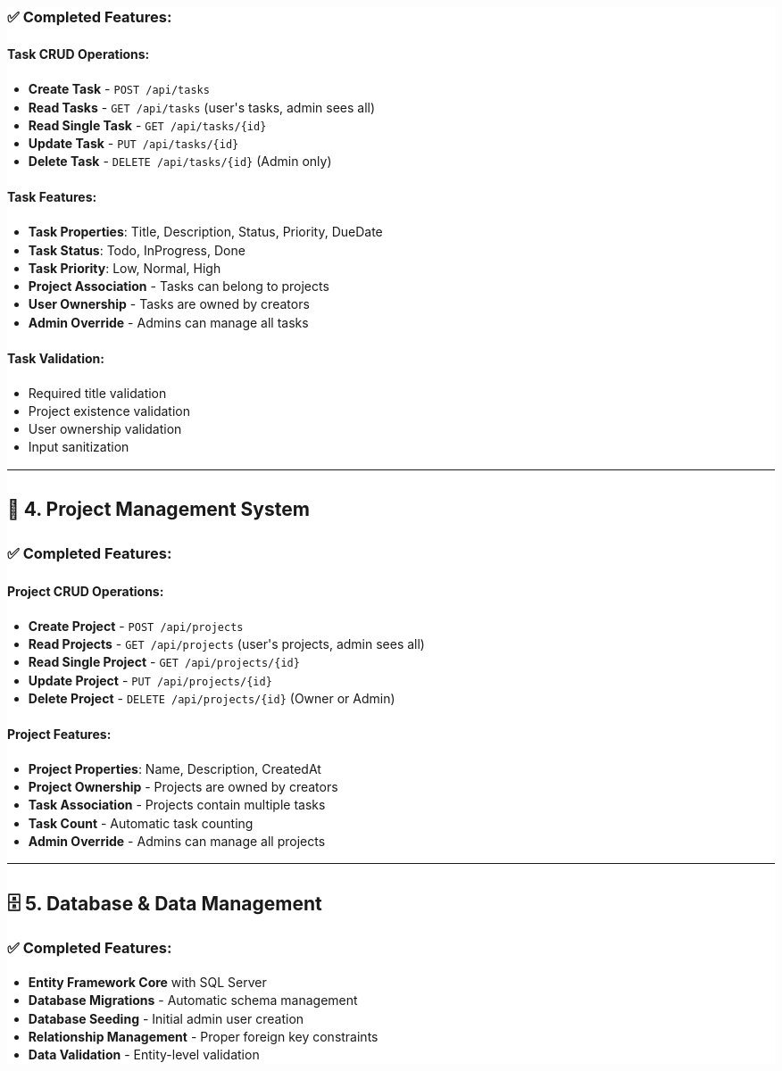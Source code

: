 ### **✅ Completed Features:**

#### **Task CRUD Operations:**
- **Create Task** - `POST /api/tasks`
- **Read Tasks** - `GET /api/tasks` (user's tasks, admin sees all)
- **Read Single Task** - `GET /api/tasks/{id}`
- **Update Task** - `PUT /api/tasks/{id}`
- **Delete Task** - `DELETE /api/tasks/{id}` (Admin only)

#### **Task Features:**
- **Task Properties**: Title, Description, Status, Priority, DueDate
- **Task Status**: Todo, InProgress, Done
- **Task Priority**: Low, Normal, High
- **Project Association** - Tasks can belong to projects
- **User Ownership** - Tasks are owned by creators
- **Admin Override** - Admins can manage all tasks

#### **Task Validation:**
- Required title validation
- Project existence validation
- User ownership validation
- Input sanitization

---

## 📁 **4. Project Management System**

### **✅ Completed Features:**

#### **Project CRUD Operations:**
- **Create Project** - `POST /api/projects`
- **Read Projects** - `GET /api/projects` (user's projects, admin sees all)
- **Read Single Project** - `GET /api/projects/{id}`
- **Update Project** - `PUT /api/projects/{id}`
- **Delete Project** - `DELETE /api/projects/{id}` (Owner or Admin)

#### **Project Features:**
- **Project Properties**: Name, Description, CreatedAt
- **Project Ownership** - Projects are owned by creators
- **Task Association** - Projects contain multiple tasks
- **Task Count** - Automatic task counting
- **Admin Override** - Admins can manage all projects

---

## 🗄️ **5. Database & Data Management**

### **✅ Completed Features:**
- **Entity Framework Core** with SQL Server
- **Database Migrations** - Automatic schema management
- **Database Seeding** - Initial admin user creation
- **Relationship Management** - Proper foreign key constraints
- **Data Validation** - Entity-level validation
